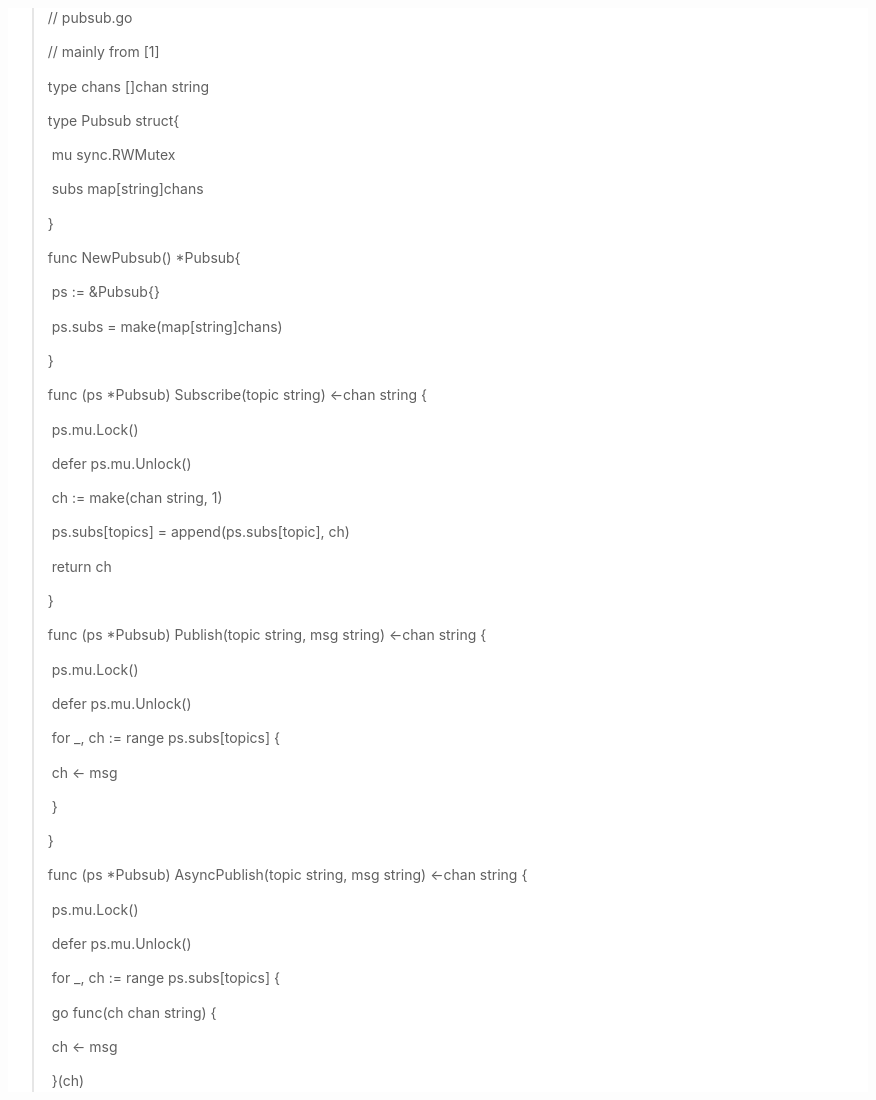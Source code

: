 > // pubsub.go 
>
> // mainly from [1]
>
> type chans []chan string
>
> type Pubsub struct{
>
> ​	mu sync.RWMutex
>
> ​	subs map[string]chans
>
> }
>
> func NewPubsub() *Pubsub{
>
> ​	ps := &Pubsub{}
>
> ​	ps.subs = make(map[string]chans)
>
> }
>
> func (ps *Pubsub) Subscribe(topic string) <-chan string {
>
> ​	ps.mu.Lock()
>
> ​	defer ps.mu.Unlock()
>
> ​	ch := make(chan string, 1)
>
> ​	ps.subs[topics] = append(ps.subs[topic], ch)
>
> ​	return ch
>
> }
>
> func (ps *Pubsub) Publish(topic string, msg string) <-chan string {
>
> ​	ps.mu.Lock()
>
> ​	defer ps.mu.Unlock()
>
> ​	for  _, ch := range ps.subs[topics] {
>
> ​		ch <- msg
>
> ​	}
>
> }
>
> func (ps *Pubsub) AsyncPublish(topic string, msg string) <-chan string {
>
> ​	ps.mu.Lock()
>
> ​	defer ps.mu.Unlock()
>
> ​	for  _, ch := range ps.subs[topics] {
>
> ​		go func(ch chan string) {
>
> ​			ch <- msg
>
> ​		}(ch)
>